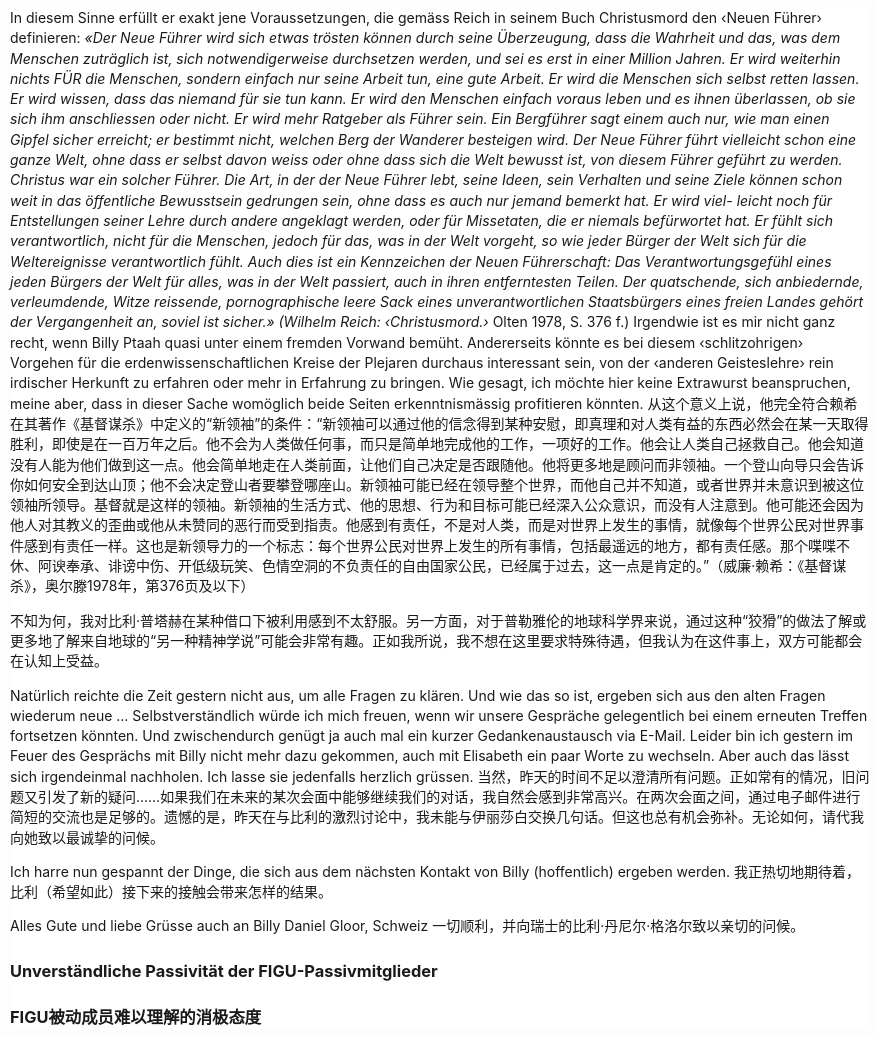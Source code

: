 In diesem Sinne erfüllt er exakt jene Voraussetzungen, die gemäss Reich in seinem Buch Christusmord den ‹Neuen Führer› definieren: _«Der Neue Führer wird sich etwas trösten können durch seine Überzeugung, dass die Wahrheit und_ _das, was dem Menschen zuträglich ist, sich notwendigerweise durchsetzen werden, und sei es erst in_ _einer Million Jahren. Er wird weiterhin nichts FÜR die Menschen, sondern einfach nur seine Arbeit tun,_ _eine gute Arbeit. Er wird die Menschen sich selbst retten lassen. Er wird wissen, dass das niemand für_ _sie tun kann. Er wird den Menschen einfach voraus leben und es ihnen überlassen, ob sie sich ihm_ _anschliessen oder nicht. Er wird mehr Ratgeber als Führer sein. Ein Bergführer sagt einem auch nur,_ _wie man einen Gipfel sicher erreicht; er bestimmt nicht, welchen Berg der Wanderer besteigen wird._ _Der Neue Führer führt vielleicht schon eine ganze Welt, ohne dass er selbst davon weiss oder ohne_ _dass sich die Welt bewusst ist, von diesem Führer geführt zu werden. Christus war ein solcher Führer._ _Die Art, in der der Neue Führer lebt, seine Ideen, sein Verhalten und seine Ziele können schon weit in_ _das öffentliche Bewusstsein gedrungen sein, ohne dass es auch nur jemand bemerkt hat. Er wird viel-_ _leicht noch für Entstellungen seiner Lehre durch andere angeklagt werden, oder für Missetaten, die er_ _niemals befürwortet hat. Er fühlt sich verantwortlich, nicht für die Menschen, jedoch für das, was in der_ _Welt vorgeht, so wie jeder Bürger der Welt sich für die Weltereignisse verantwortlich fühlt. Auch dies_ _ist ein Kennzeichen der Neuen Führerschaft: Das Verantwortungsgefühl eines jeden Bürgers der Welt für_ _alles, was in der Welt passiert, auch in ihren entferntesten Teilen. Der quatschende, sich anbiedernde,_ _verleumdende, Witze reissende, pornographische leere Sack eines unverantwortlichen Staatsbürgers_ _eines freien Landes gehört der Vergangenheit an, soviel ist sicher.» (Wilhelm Reich: ‹Christusmord.›_ Olten 1978, S. 376 f.) Irgendwie ist es mir nicht ganz recht, wenn Billy Ptaah quasi unter einem fremden Vorwand bemüht. Andererseits könnte es bei diesem ‹schlitzohrigen› Vorgehen für die erdenwissenschaftlichen Kreise der Plejaren durchaus interessant sein, von der ‹anderen Geisteslehre› rein irdischer Herkunft zu erfahren oder mehr in Erfahrung zu bringen. Wie gesagt, ich möchte hier keine Extrawurst beanspruchen, meine aber, dass in dieser Sache womöglich beide Seiten erkenntnismässig profitieren könnten.
从这个意义上说，他完全符合赖希在其著作《基督谋杀》中定义的“新领袖”的条件：“新领袖可以通过他的信念得到某种安慰，即真理和对人类有益的东西必然会在某一天取得胜利，即使是在一百万年之后。他不会为人类做任何事，而只是简单地完成他的工作，一项好的工作。他会让人类自己拯救自己。他会知道没有人能为他们做到这一点。他会简单地走在人类前面，让他们自己决定是否跟随他。他将更多地是顾问而非领袖。一个登山向导只会告诉你如何安全到达山顶；他不会决定登山者要攀登哪座山。新领袖可能已经在领导整个世界，而他自己并不知道，或者世界并未意识到被这位领袖所领导。基督就是这样的领袖。新领袖的生活方式、他的思想、行为和目标可能已经深入公众意识，而没有人注意到。他可能还会因为他人对其教义的歪曲或他从未赞同的恶行而受到指责。他感到有责任，不是对人类，而是对世界上发生的事情，就像每个世界公民对世界事件感到有责任一样。这也是新领导力的一个标志：每个世界公民对世界上发生的所有事情，包括最遥远的地方，都有责任感。那个喋喋不休、阿谀奉承、诽谤中伤、开低级玩笑、色情空洞的不负责任的自由国家公民，已经属于过去，这一点是肯定的。”（威廉·赖希：《基督谋杀》，奥尔滕1978年，第376页及以下）

不知为何，我对比利·普塔赫在某种借口下被利用感到不太舒服。另一方面，对于普勒雅伦的地球科学界来说，通过这种“狡猾”的做法了解或更多地了解来自地球的“另一种精神学说”可能会非常有趣。正如我所说，我不想在这里要求特殊待遇，但我认为在这件事上，双方可能都会在认知上受益。

Natürlich reichte die Zeit gestern nicht aus, um alle Fragen zu klären. Und wie das so ist, ergeben sich aus den alten Fragen wiederum neue … Selbstverständlich würde ich mich freuen, wenn wir unsere Gespräche gelegentlich bei einem erneuten Treffen fortsetzen könnten. Und zwischendurch genügt ja auch mal ein kurzer Gedankenaustausch via E-Mail. Leider bin ich gestern im Feuer des Gesprächs mit Billy nicht mehr dazu gekommen, auch mit Elisabeth ein paar Worte zu wechseln. Aber auch das lässt sich irgendeinmal nachholen. Ich lasse sie jedenfalls herzlich grüssen.
当然，昨天的时间不足以澄清所有问题。正如常有的情况，旧问题又引发了新的疑问……如果我们在未来的某次会面中能够继续我们的对话，我自然会感到非常高兴。在两次会面之间，通过电子邮件进行简短的交流也是足够的。遗憾的是，昨天在与比利的激烈讨论中，我未能与伊丽莎白交换几句话。但这也总有机会弥补。无论如何，请代我向她致以最诚挚的问候。

Ich harre nun gespannt der Dinge, die sich aus dem nächsten Kontakt von Billy (hoffentlich) ergeben werden.
我正热切地期待着，比利（希望如此）接下来的接触会带来怎样的结果。

Alles Gute und liebe Grüsse auch an Billy Daniel Gloor, Schweiz
一切顺利，并向瑞士的比利·丹尼尔·格洛尔致以亲切的问候。

### Unverständliche Passivität der FIGU-Passivmitglieder
### FIGU被动成员难以理解的消极态度
